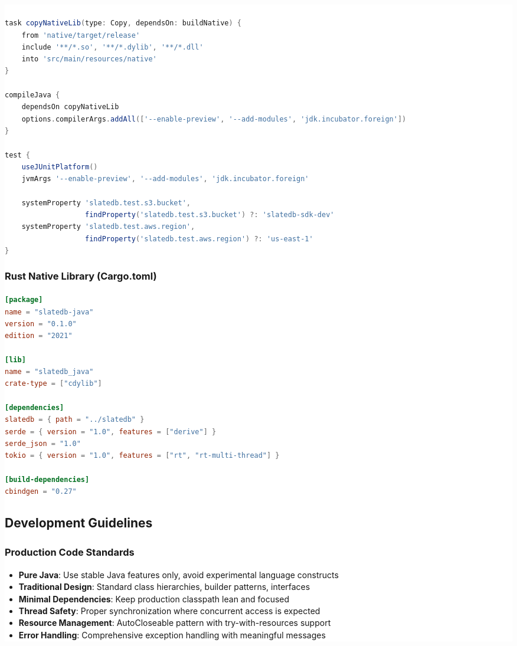 ```groovy

task copyNativeLib(type: Copy, dependsOn: buildNative) {
    from 'native/target/release'
    include '**/*.so', '**/*.dylib', '**/*.dll'
    into 'src/main/resources/native'
}

compileJava {
    dependsOn copyNativeLib
    options.compilerArgs.addAll(['--enable-preview', '--add-modules', 'jdk.incubator.foreign'])
}

test {
    useJUnitPlatform()
    jvmArgs '--enable-preview', '--add-modules', 'jdk.incubator.foreign'
    
    systemProperty 'slatedb.test.s3.bucket', 
                   findProperty('slatedb.test.s3.bucket') ?: 'slatedb-sdk-dev'
    systemProperty 'slatedb.test.aws.region', 
                   findProperty('slatedb.test.aws.region') ?: 'us-east-1'
}
```

### Rust Native Library (Cargo.toml)
```toml
[package]
name = "slatedb-java"
version = "0.1.0"
edition = "2021"

[lib]
name = "slatedb_java"
crate-type = ["cdylib"]

[dependencies]
slatedb = { path = "../slatedb" }
serde = { version = "1.0", features = ["derive"] }
serde_json = "1.0"
tokio = { version = "1.0", features = ["rt", "rt-multi-thread"] }

[build-dependencies]
cbindgen = "0.27"
```

## Development Guidelines

### Production Code Standards
- **Pure Java**: Use stable Java features only, avoid experimental language constructs
- **Traditional Design**: Standard class hierarchies, builder patterns, interfaces
- **Minimal Dependencies**: Keep production classpath lean and focused
- **Thread Safety**: Proper synchronization where concurrent access is expected
- **Resource Management**: AutoCloseable pattern with try-with-resources support
- **Error Handling**: Comprehensive exception handling with meaningful messages
